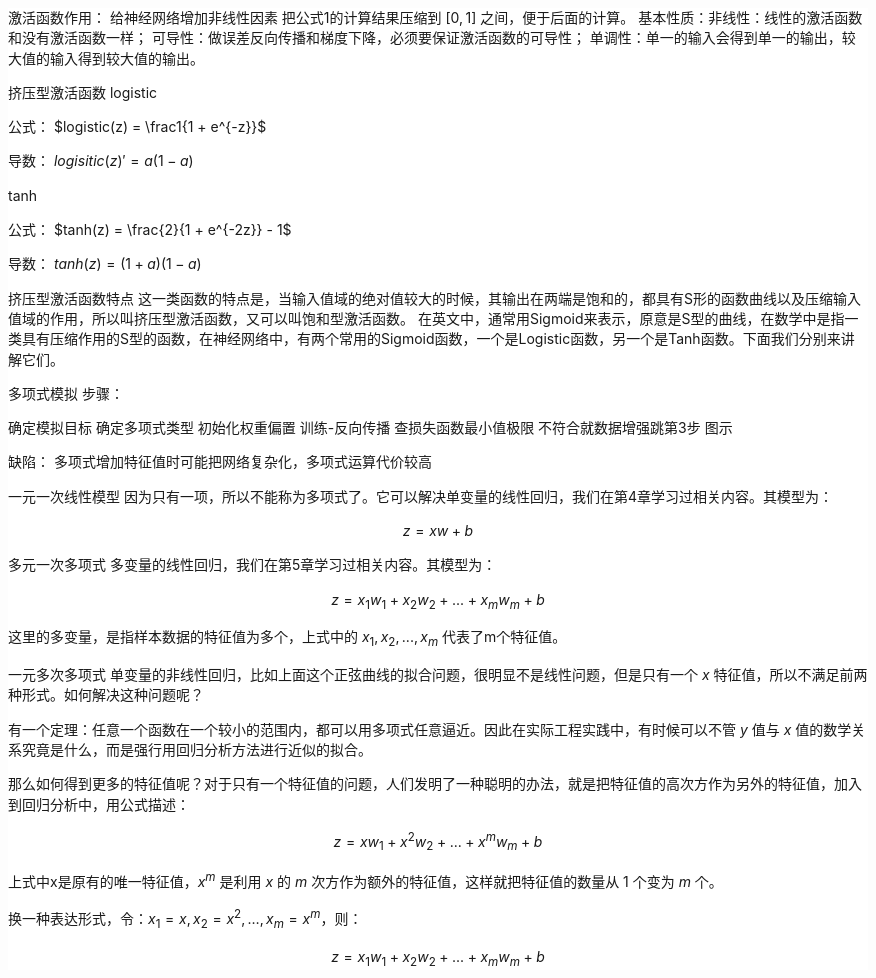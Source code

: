 激活函数作用：
给神经网络增加非线性因素 把公式1的计算结果压缩到 $[0,1]$ 之间，便于后面的计算。 基本性质：非线性：线性的激活函数和没有激活函数一样； 可导性：做误差反向传播和梯度下降，必须要保证激活函数的可导性； 单调性：单一的输入会得到单一的输出，较大值的输入得到较大值的输出。

挤压型激活函数
logistic

公式： $logistic(z) = \frac1{1 + e^{-z}}$

导数： $logisitic(z)' = a(1-a)$

tanh

公式： $tanh(z) = \frac{2}{1 + e^{-2z}} - 1$

导数： $tanh(z) = (1+a)(1-a)$

挤压型激活函数特点
这一类函数的特点是，当输入值域的绝对值较大的时候，其输出在两端是饱和的，都具有S形的函数曲线以及压缩输入值域的作用，所以叫挤压型激活函数，又可以叫饱和型激活函数。 在英文中，通常用Sigmoid来表示，原意是S型的曲线，在数学中是指一类具有压缩作用的S型的函数，在神经网络中，有两个常用的Sigmoid函数，一个是Logistic函数，另一个是Tanh函数。下面我们分别来讲解它们。

多项式模拟
步骤：

确定模拟目标
确定多项式类型
初始化权重偏置
训练-反向传播
查损失函数最小值极限
不符合就数据增强跳第3步
图示 

缺陷： 多项式增加特征值时可能把网络复杂化，多项式运算代价较高

一元一次线性模型
因为只有一项，所以不能称为多项式了。它可以解决单变量的线性回归，我们在第4章学习过相关内容。其模型为：

$$z = x w + b \tag{1}$$

多元一次多项式
多变量的线性回归，我们在第5章学习过相关内容。其模型为：

$$z = x_1 w_1 + x_2 w_2 + ...+ x_m w_m + b \tag{2}$$

这里的多变量，是指样本数据的特征值为多个，上式中的 $x_1,x_2,...,x_m$ 代表了m个特征值。

一元多次多项式
单变量的非线性回归，比如上面这个正弦曲线的拟合问题，很明显不是线性问题，但是只有一个 $x$ 特征值，所以不满足前两种形式。如何解决这种问题呢？

有一个定理：任意一个函数在一个较小的范围内，都可以用多项式任意逼近。因此在实际工程实践中，有时候可以不管 $y$ 值与 $x$ 值的数学关系究竟是什么，而是强行用回归分析方法进行近似的拟合。

那么如何得到更多的特征值呢？对于只有一个特征值的问题，人们发明了一种聪明的办法，就是把特征值的高次方作为另外的特征值，加入到回归分析中，用公式描述：

$$z = x w_1 + x^2 w_2 + ... + x^m w_m + b \tag{3}$$

上式中x是原有的唯一特征值，$x^m$ 是利用 $x$ 的 $m$ 次方作为额外的特征值，这样就把特征值的数量从 $1$ 个变为 $m$ 个。

换一种表达形式，令：$x_1 = x,x_2=x^2,\ldots,x_m=x^m$，则：

$$z = x_1 w_1 + x_2 w_2 + ... + x_m w_m + b \tag{4}$$
